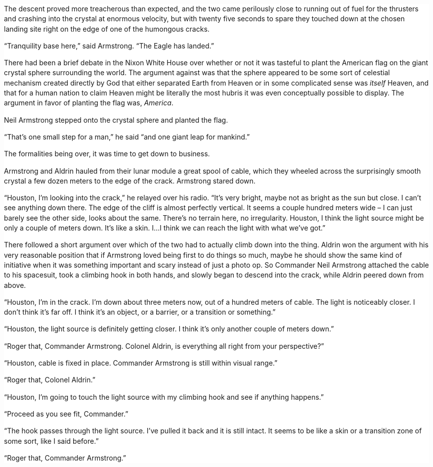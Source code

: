 The descent proved more treacherous than expected, and the two came perilously close to running out of fuel for the thrusters and crashing into the crystal at enormous velocity, but with twenty five seconds to spare they touched down at the chosen landing site right on the edge of one of the humongous cracks.

“Tranquility base here,” said Armstrong. “The Eagle has landed.”

There had been a brief debate in the Nixon White House over whether or not it was tasteful to plant the American flag on the giant crystal sphere surrounding the world. The argument against was that the sphere appeared to be some sort of celestial mechanism created directly by God that either separated Earth from Heaven or in some complicated sense was _itself_ Heaven, and that for a human nation to claim Heaven might be literally the most hubris it was even conceptually possible to display. The argument in favor of planting the flag was, _America_.

Neil Armstrong stepped onto the crystal sphere and planted the flag.

“That’s one small step for a man,” he said “and one giant leap for mankind.”

The formalities being over, it was time to get down to business.

Armstrong and Aldrin hauled from their lunar module a great spool of cable, which they wheeled across the surprisingly smooth crystal a few dozen meters to the edge of the crack. Armstrong stared down.

“Houston, I’m looking into the crack,” he relayed over his radio. “It’s very bright, maybe not as bright as the sun but close. I can’t see anything down there. The edge of the cliff is almost perfectly vertical. It seems a couple hundred meters wide – I can just barely see the other side, looks about the same. There’s no terrain here, no irregularity. Houston, I think the light source might be only a couple of meters down. It’s like a skin. I…I think we can reach the light with what we’ve got.”

There followed a short argument over which of the two had to actually climb down into the thing. Aldrin won the argument with his very reasonable position that if Armstrong loved being first to do things so much, maybe he should show the same kind of initiative when it was something important and scary instead of just a photo op. So Commander Neil Armstrong attached the cable to his spacesuit, took a climbing hook in both hands, and slowly began to descend into the crack, while Aldrin peered down from above.

“Houston, I’m in the crack. I’m down about three meters now, out of a hundred meters of cable. The light is noticeably closer. I don’t think it’s far off. I think it’s an object, or a barrier, or a transition or something.”

“Houston, the light source is definitely getting closer. I think it’s only another couple of meters down.”

“Roger that, Commander Armstrong. Colonel Aldrin, is everything all right from your perspective?”

“Houston, cable is fixed in place. Commander Armstrong is still within visual range.”

“Roger that, Colonel Aldrin.”

“Houston, I’m going to touch the light source with my climbing hook and see if anything happens.”

“Proceed as you see fit, Commander.”

“The hook passes through the light source. I’ve pulled it back and it is still intact. It seems to be like a skin or a transition zone of some sort, like I said before.”

“Roger that, Commander Armstrong.”
